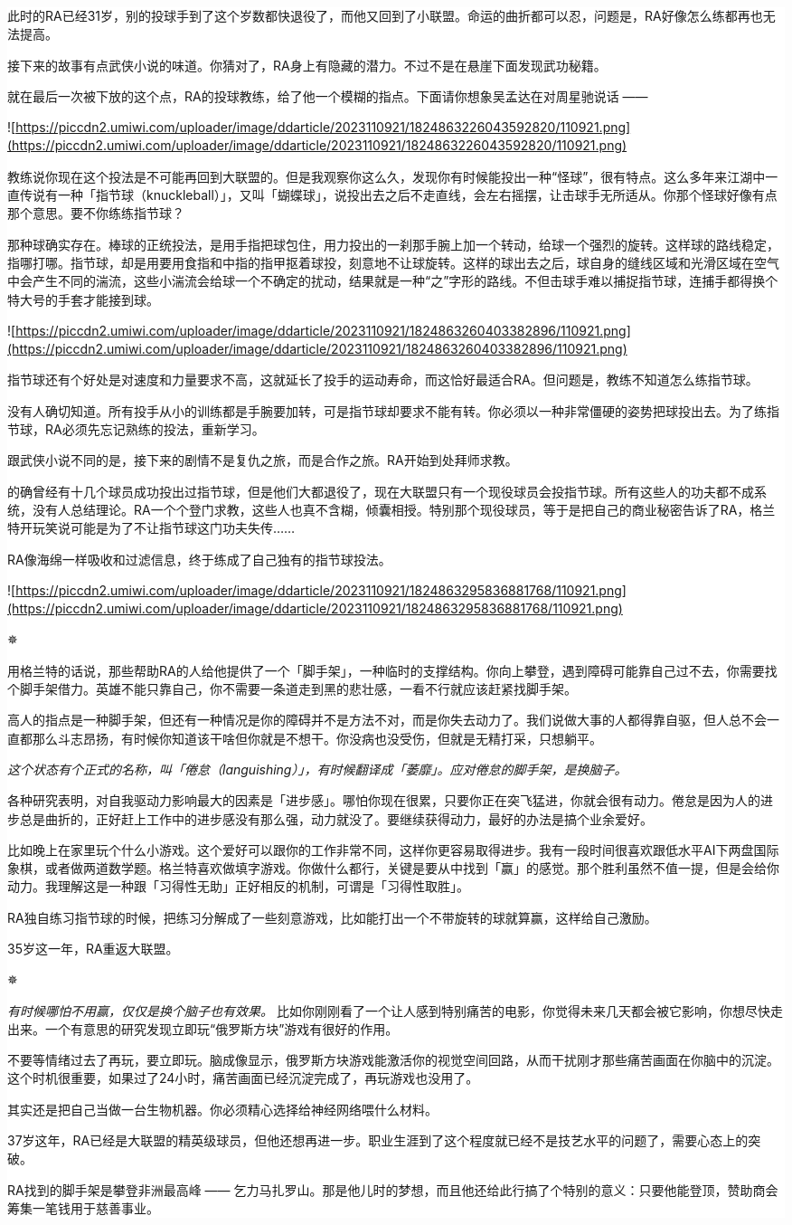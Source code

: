 此时的RA已经31岁，别的投球手到了这个岁数都快退役了，而他又回到了小联盟。命运的曲折都可以忍，问题是，RA好像怎么练都再也无法提高。

接下来的故事有点武侠小说的味道。你猜对了，RA身上有隐藏的潜力。不过不是在悬崖下面发现武功秘籍。

就在最后一次被下放的这个点，RA的投球教练，给了他一个模糊的指点。下面请你想象吴孟达在对周星驰说话 ——

![https://piccdn2.umiwi.com/uploader/image/ddarticle/2023110921/1824863226043592820/110921.png](https://piccdn2.umiwi.com/uploader/image/ddarticle/2023110921/1824863226043592820/110921.png)

教练说你现在这个投法是不可能再回到大联盟的。但是我观察你这么久，发现你有时候能投出一种“怪球”，很有特点。这么多年来江湖中一直传说有一种「指节球（knuckleball）」，又叫「蝴蝶球」，说投出去之后不走直线，会左右摇摆，让击球手无所适从。你那个怪球好像有点那个意思。要不你练练指节球？

那种球确实存在。棒球的正统投法，是用手指把球包住，用力投出的一刹那手腕上加一个转动，给球一个强烈的旋转。这样球的路线稳定，指哪打哪。指节球，却是用要用食指和中指的指甲抠着球投，刻意地不让球旋转。这样的球出去之后，球自身的缝线区域和光滑区域在空气中会产生不同的湍流，这些小湍流会给球一个不确定的扰动，结果就是一种“之”字形的路线。不但击球手难以捕捉指节球，连捕手都得换个特大号的手套才能接到球。

![https://piccdn2.umiwi.com/uploader/image/ddarticle/2023110921/1824863260403382896/110921.png](https://piccdn2.umiwi.com/uploader/image/ddarticle/2023110921/1824863260403382896/110921.png)

指节球还有个好处是对速度和力量要求不高，这就延长了投手的运动寿命，而这恰好最适合RA。但问题是，教练不知道怎么练指节球。

没有人确切知道。所有投手从小的训练都是手腕要加转，可是指节球却要求不能有转。你必须以一种非常僵硬的姿势把球投出去。为了练指节球，RA必须先忘记熟练的投法，重新学习。

跟武侠小说不同的是，接下来的剧情不是复仇之旅，而是合作之旅。RA开始到处拜师求教。

的确曾经有十几个球员成功投出过指节球，但是他们大都退役了，现在大联盟只有一个现役球员会投指节球。所有这些人的功夫都不成系统，没有人总结理论。RA一个个登门求教，这些人也真不含糊，倾囊相授。特别那个现役球员，等于是把自己的商业秘密告诉了RA，格兰特开玩笑说可能是为了不让指节球这门功夫失传……

RA像海绵一样吸收和过滤信息，终于练成了自己独有的指节球投法。

![https://piccdn2.umiwi.com/uploader/image/ddarticle/2023110921/1824863295836881768/110921.png](https://piccdn2.umiwi.com/uploader/image/ddarticle/2023110921/1824863295836881768/110921.png)

✵

用格兰特的话说，那些帮助RA的人给他提供了一个「脚手架」，一种临时的支撑结构。你向上攀登，遇到障碍可能靠自己过不去，你需要找个脚手架借力。英雄不能只靠自己，你不需要一条道走到黑的悲壮感，一看不行就应该赶紧找脚手架。

高人的指点是一种脚手架，但还有一种情况是你的障碍并不是方法不对，而是你失去动力了。我们说做大事的人都得靠自驱，但人总不会一直都那么斗志昂扬，有时候你知道该干啥但你就是不想干。你没病也没受伤，但就是无精打采，只想躺平。

 *这个状态有个正式的名称，叫「倦怠（languishing）」，有时候翻译成「萎靡」。应对倦怠的脚手架，是换脑子。*

各种研究表明，对自我驱动力影响最大的因素是「进步感」。哪怕你现在很累，只要你正在突飞猛进，你就会很有动力。倦怠是因为人的进步总是曲折的，正好赶上工作中的进步感没有那么强，动力就没了。要继续获得动力，最好的办法是搞个业余爱好。

比如晚上在家里玩个什么小游戏。这个爱好可以跟你的工作非常不同，这样你更容易取得进步。我有一段时间很喜欢跟低水平AI下两盘国际象棋，或者做两道数学题。格兰特喜欢做填字游戏。你做什么都行，关键是要从中找到「赢」的感觉。那个胜利虽然不值一提，但是会给你动力。我理解这是一种跟「习得性无助」正好相反的机制，可谓是「习得性取胜」。

RA独自练习指节球的时候，把练习分解成了一些刻意游戏，比如能打出一个不带旋转的球就算赢，这样给自己激励。

35岁这一年，RA重返大联盟。

✵

 *有时候哪怕不用赢，仅仅是换个脑子也有效果。* 比如你刚刚看了一个让人感到特别痛苦的电影，你觉得未来几天都会被它影响，你想尽快走出来。一个有意思的研究发现立即玩“俄罗斯方块”游戏有很好的作用。

不要等情绪过去了再玩，要立即玩。脑成像显示，俄罗斯方块游戏能激活你的视觉空间回路，从而干扰刚才那些痛苦画面在你脑中的沉淀。这个时机很重要，如果过了24小时，痛苦画面已经沉淀完成了，再玩游戏也没用了。

其实还是把自己当做一台生物机器。你必须精心选择给神经网络喂什么材料。

37岁这年，RA已经是大联盟的精英级球员，但他还想再进一步。职业生涯到了这个程度就已经不是技艺水平的问题了，需要心态上的突破。

RA找到的脚手架是攀登非洲最高峰 —— 乞力马扎罗山。那是他儿时的梦想，而且他还给此行搞了个特别的意义：只要他能登顶，赞助商会筹集一笔钱用于慈善事业。
